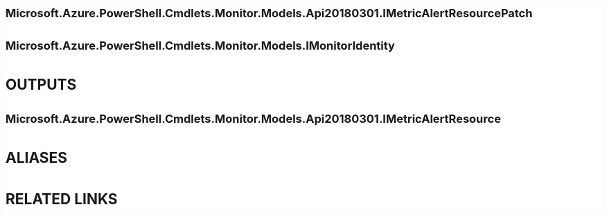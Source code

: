 ### Microsoft.Azure.PowerShell.Cmdlets.Monitor.Models.Api20180301.IMetricAlertResourcePatch

### Microsoft.Azure.PowerShell.Cmdlets.Monitor.Models.IMonitorIdentity

## OUTPUTS

### Microsoft.Azure.PowerShell.Cmdlets.Monitor.Models.Api20180301.IMetricAlertResource

## ALIASES

## RELATED LINKS

